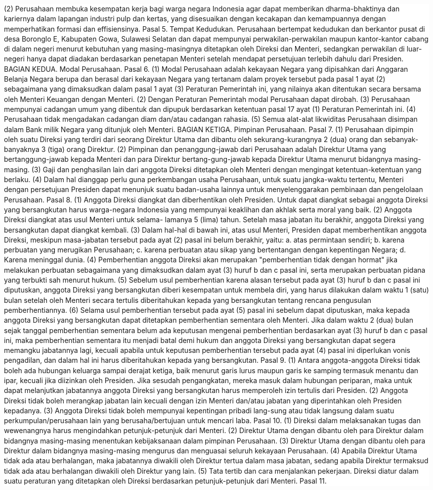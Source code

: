 (2) Perusahaan membuka kesempatan kerja bagi warga negara Indonesia agar dapat memberikan dharma-bhaktinya dan kariernya dalam lapangan industri pulp dan kertas, yang disesuaikan dengan kecakapan dan kemampuannya dengan memperhatikan formasi dan effisiensinya. Pasal 5. Tempat Kedudukan. Perusahaan bertempat kedudukan dan berkantor pusat di desa Boronglo E, Kabupaten Gowa, Sulawesi Selatan dan dapat mempunyai perwakilan-perwakilan maupun kantor-kantor cabang di dalam negeri menurut kebutuhan yang masing-masingnya ditetapkan oleh Direksi dan Menteri, sedangkan perwakilan di luar-negeri hanya dapat diadakan berdasarkan penetapan Menteri setelah mendapat persetujuan terlebih dahulu dari Presiden. BAGIAN KEDUA. Modal Perusahaan. Pasal 6.
(1) Modal Perusahaan adalah kekayaan Negara yang dipisahkan dari Anggaran Belanja Negara berupa dan berasal dari kekayaan Negara yang tertanam dalam proyek tersebut pada pasal 1 ayat (2) sebagaimana yang dimaksudkan dalam pasal 1 ayat (3) Peraturan Pemerintah ini, yang nilainya akan ditentukan secara bersama oleh Menteri Keuangan dengan Menteri. (2) Dengan Peraturan Pemerintah modal Perusahaan dapat dirobah. (3) Perusahaan mempunyai cadangan umum yang dibentuk dan dipupuk berdasarkan ketentuan pasal 17 ayat (1) Peraturan Pemerintah ini. (4) Perusahaan tidak mengadakan cadangan diam dan/atau cadangan rahasia. (5) Semua alat-alat likwiditas Perusahaan disimpan dalam Bank milik Negara yang ditunjuk oleh Menteri. BAGIAN KETIGA. Pimpinan Perusahaan. Pasal 7.
(1) Perusahaan dipimpin oleh suatu Direksi yang terdiri dari seorang Direktur Utama dan dibantu oleh sekurang-kurangnya 2 (dua) orang dan sebanyak-banyaknya 3 (tiga) orang Direktur. (2) Pimpinan dan penanggung-jawab dari Perusahaan adalah Direktur Utama yang bertanggung-jawab kepada Menteri dan para Direktur bertang-gung-jawab kepada Direktur Utama menurut bidangnya masing-masing. (3) Gaji dan penghasilan lain dari anggota Direksi ditetapkan oleh Menteri dengan mengingat ketentuan-ketentuan yang berlaku. (4) Dalam hal dianggap perlu guna perkembangan usaha Perusahaan, untuk suatu jangka-waktu tertentu, Menteri dengan persetujuan Presiden dapat menunjuk suatu badan-usaha lainnya untuk menyelenggarakan pembinaan dan pengelolaan Perusahaan. Pasal 8.
(1) Anggota Direksi diangkat dan diberhentikan oleh Presiden. Untuk dapat diangkat sebagai anggota Direksi yang bersangkutan harus warga-negara Indonesia yang mempunyai keaklihan dan akhlak serta moral yang baik. (2) Anggota Direksi diangkat atas usul Menteri untuk selama- lamanya 5 (lima) tahun. Setelah masa jabatan itu berakhir, anggota Direksi yang bersangkutan dapat diangkat kembali. (3) Dalam hal-hal di bawah ini, atas usul Menteri, Presiden dapat memberhentikan anggota Direksi, meskipun masa-jabatan tersebut pada ayat (2) pasal ini belum berakhir, yaitu:
a. atas permintaan sendiri;
b. karena perbuatan yang merugikan Perusahaan;
c. karena perbuatan atau sikap yang bertentangan dengan kepentingan Negara;
d. Karena meninggal dunia.
(4) Pemberhentian anggota Direksi akan merupakan "pemberhentian tidak dengan hormat" jika melakukan perbuatan sebagaimana yang dimaksudkan dalam ayat (3) huruf b dan c pasal ini, serta merupakan perbuatan pidana yang terbukti sah menurut hukum. (5) Sebelum usul pemberhentian karena alasan tersebut pada ayat (3) huruf b dan c pasal ini diputuskan, anggota Direksi yang bersangkutan diberi kesempatan untuk membela diri, yang harus dilakukan dalam waktu 1 (satu) bulan setelah oleh Menteri secara tertulis diberitahukan kepada yang bersangkutan tentang rencana pengusulan pemberhentiannya. (6) Selama usul pemberhentian tersebut pada ayat (5) pasal ini sebelum dapat diputuskan, maka kepada anggota Direksi yang bersangkutan dapat ditetapkan pemberhentian sementara oleh Menteri. Jika dalam waktu 2 (dua) bulan sejak tanggal pemberhentian sementara belum ada keputusan mengenai pemberhentian berdasarkan ayat (3) huruf b dan c pasal ini, maka pemberhentian sementara itu menjadi batal demi hukum dan anggota Direksi yang bersangkutan dapat segera memangku jabatannya lagi, kecuali apabila untuk keputusan pemberhentian tersebut pada ayat (4) pasal ini diperlukan vonis pengadilan, dan dalam hal ini harus diberitahukan kepada yang bersangkutan. Pasal 9.
(1) Antara anggota-anggota Direksi tidak boleh ada hubungan keluarga sampai derajat ketiga, baik menurut garis lurus maupun garis ke samping termasuk menantu dan ipar, kecuali jika diizinkan oleh Presiden. Jika sesudah pengangkatan, mereka masuk dalam hubungan periparan, maka untuk dapat melanjutkan jabatannya anggota Direksi yang bersangkutan harus memperoleh izin tertulis dari Presiden. (2) Anggota Direksi tidak boleh merangkap jabatan lain kecuali dengan izin Menteri dan/atau jabatan yang diperintahkan oleh Presiden kepadanya. (3) Anggota Direksi tidak boleh mempunyai kepentingan pribadi lang-sung atau tidak langsung dalam suatu perkumpulan/perusahaan lain yang berusaha/bertujuan untuk mencari laba. Pasal 10.
(1) Direksi dalam melaksanakan tugas dan wewenangnya harus mengindahkan petunjuk-petunjuk dari Menteri. (2) Direktur Utama dengan dibantu oleh para Direktur dalam bidangnya masing-masing menentukan kebijaksanaan dalam pimpinan Perusahaan. (3) Direktur Utama dengan dibantu oleh para Direktur dalam bidangnya masing-masing mengurus dan menguasai seluruh kekayaan Perusahaan. (4) Apabila Direktur Utama tidak ada atau berhalangan, maka jabatannya diwakili oleh Direktur tertua dalam masa jabatan, sedang apabila Direktur termaksud tidak ada atau berhalangan diwakili oleh Direktur yang lain. (5) Tata tertib dan cara menjalankan pekerjaan. Direksi diatur dalam suatu peraturan yang ditetapkan oleh Direksi berdasarkan petunjuk-petunjuk dari Menteri. Pasal 11.